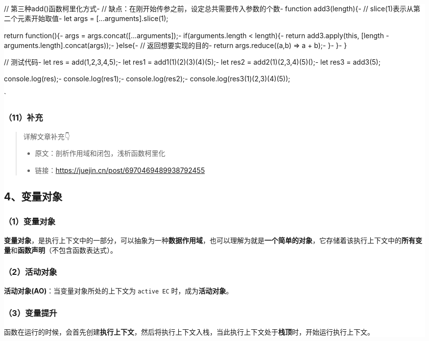 // 第三种add()函数柯里化方式-
// 缺点：在刚开始传参之前，设定总共需要传入参数的个数-
function add3(length){-
 // slice(1)表示从第二个元素开始取值-
 let args = [...arguments].slice(1);

 return function(){-
 args = args.concat([...arguments]);-
 if(arguments.length < length){-
 return add3.apply(this, [length - arguments.length].concat(args));-
 }else{-
 // 返回想要实现的目的-
 return args.reduce((a,b) => a + b);-
 }-
 }-
}

// 测试代码-
let res = add(1,2,3,4,5);-
let res1 = add1(1)(2)(3)(4)(5);-
let res2 = add2(1)(2,3,4)(5)();-
let res3 = add3(5);

console.log(res);-
console.log(res1);-
console.log(res2);-
console.log(res3(1)(2,3)(4)(5));

`

### （11）补充

> 详解文章补充👇
> 
> *   原文：剖析作用域和闭包，浅析函数柯里化
>     
> *   链接：https://juejin.cn/post/6970469489938792455
>     

## 4、变量对象

### （1）变量对象

**变量对象**，是执行上下文中的一部分，可以抽象为一种**数据作用域**，也可以理解为就是**一个简单的对象**，它存储着该执行上下文中的**所有变量**和**函数声明**（不包含函数表达式）。

### （2）活动对象

**活动对象(AO)**：当变量对象所处的上下文为 `active EC` 时，成为**活动对象**。

### （3）变量提升

函数在运行的时候，会首先创建**执行上下文**，然后将执行上下文入栈，当此执行上下文处于**栈顶**时，开始运行执行上下文。
